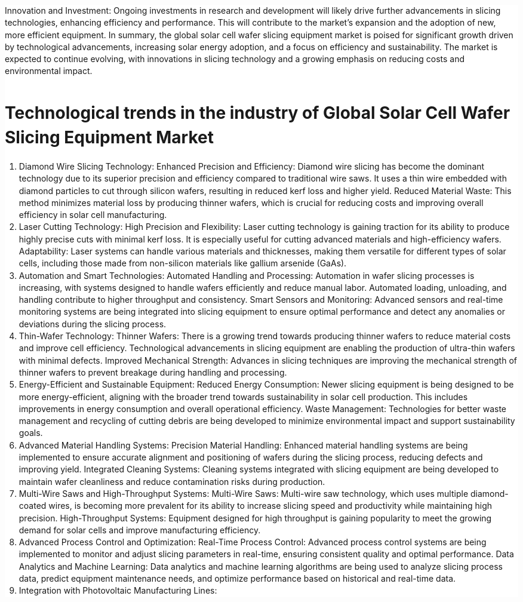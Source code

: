 Innovation and Investment: Ongoing investments in research and development will likely drive further advancements in slicing technologies, enhancing efficiency and performance. This will contribute to the market’s expansion and the adoption of new, more efficient equipment.
In summary, the global solar cell wafer slicing equipment market is poised for significant growth driven by technological advancements, increasing solar energy adoption, and a focus on efficiency and sustainability. The market is expected to continue evolving, with innovations in slicing technology and a growing emphasis on reducing costs and environmental impact.

# Technological trends in the industry of Global Solar Cell Wafer Slicing Equipment Market
1. Diamond Wire Slicing Technology:
Enhanced Precision and Efficiency: Diamond wire slicing has become the dominant technology due to its superior precision and efficiency compared to traditional wire saws. It uses a thin wire embedded with diamond particles to cut through silicon wafers, resulting in reduced kerf loss and higher yield.
Reduced Material Waste: This method minimizes material loss by producing thinner wafers, which is crucial for reducing costs and improving overall efficiency in solar cell manufacturing.
2. Laser Cutting Technology:
High Precision and Flexibility: Laser cutting technology is gaining traction for its ability to produce highly precise cuts with minimal kerf loss. It is especially useful for cutting advanced materials and high-efficiency wafers.
Adaptability: Laser systems can handle various materials and thicknesses, making them versatile for different types of solar cells, including those made from non-silicon materials like gallium arsenide (GaAs).
3. Automation and Smart Technologies:
Automated Handling and Processing: Automation in wafer slicing processes is increasing, with systems designed to handle wafers efficiently and reduce manual labor. Automated loading, unloading, and handling contribute to higher throughput and consistency.
Smart Sensors and Monitoring: Advanced sensors and real-time monitoring systems are being integrated into slicing equipment to ensure optimal performance and detect any anomalies or deviations during the slicing process.
4. Thin-Wafer Technology:
Thinner Wafers: There is a growing trend towards producing thinner wafers to reduce material costs and improve cell efficiency. Technological advancements in slicing equipment are enabling the production of ultra-thin wafers with minimal defects.
Improved Mechanical Strength: Advances in slicing techniques are improving the mechanical strength of thinner wafers to prevent breakage during handling and processing.
5. Energy-Efficient and Sustainable Equipment:
Reduced Energy Consumption: Newer slicing equipment is being designed to be more energy-efficient, aligning with the broader trend towards sustainability in solar cell production. This includes improvements in energy consumption and overall operational efficiency.
Waste Management: Technologies for better waste management and recycling of cutting debris are being developed to minimize environmental impact and support sustainability goals.
6. Advanced Material Handling Systems:
Precision Material Handling: Enhanced material handling systems are being implemented to ensure accurate alignment and positioning of wafers during the slicing process, reducing defects and improving yield.
Integrated Cleaning Systems: Cleaning systems integrated with slicing equipment are being developed to maintain wafer cleanliness and reduce contamination risks during production.
7. Multi-Wire Saws and High-Throughput Systems:
Multi-Wire Saws: Multi-wire saw technology, which uses multiple diamond-coated wires, is becoming more prevalent for its ability to increase slicing speed and productivity while maintaining high precision.
High-Throughput Systems: Equipment designed for high throughput is gaining popularity to meet the growing demand for solar cells and improve manufacturing efficiency.
8. Advanced Process Control and Optimization:
Real-Time Process Control: Advanced process control systems are being implemented to monitor and adjust slicing parameters in real-time, ensuring consistent quality and optimal performance.
Data Analytics and Machine Learning: Data analytics and machine learning algorithms are being used to analyze slicing process data, predict equipment maintenance needs, and optimize performance based on historical and real-time data.
9. Integration with Photovoltaic Manufacturing Lines: